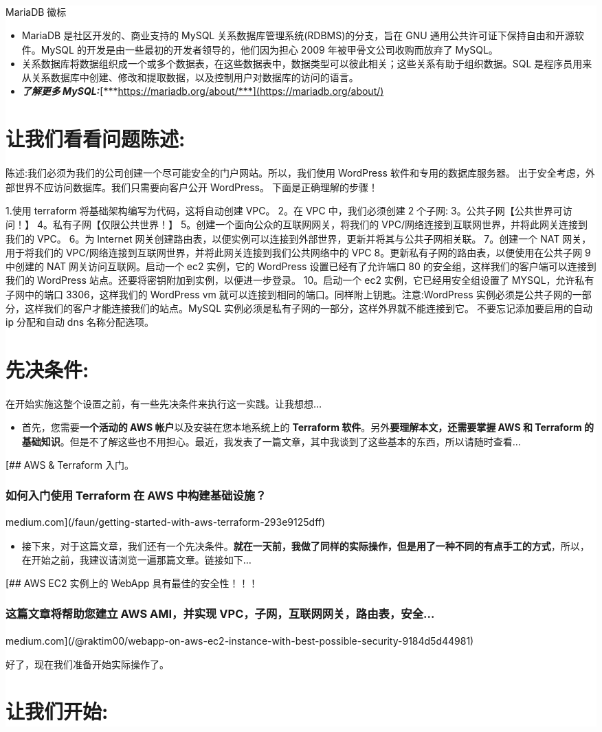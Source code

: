 MariaDB 徽标

*   MariaDB 是社区开发的、商业支持的 MySQL 关系数据库管理系统(RDBMS)的分支，旨在 GNU 通用公共许可证下保持自由和开源软件。MySQL 的开发是由一些最初的开发者领导的，他们因为担心 2009 年被甲骨文公司收购而放弃了 MySQL。
*   关系数据库将数据组织成一个或多个数据表，在这些数据表中，数据类型可以彼此相关；这些关系有助于组织数据。SQL 是程序员用来从关系数据库中创建、修改和提取数据，以及控制用户对数据库的访问的语言。
*   ***了解更多 MySQL:***[***https://mariadb.org/about/***](https://mariadb.org/about/)

# 让我们看看问题陈述:

陈述:我们必须为我们的公司创建一个尽可能安全的门户网站。所以，我们使用 WordPress 软件和专用的数据库服务器。
出于安全考虑，外部世界不应访问数据库。我们只需要向客户公开 WordPress。
下面是正确理解的步骤！

1.使用 terraform 将基础架构编写为代码，这将自动创建 VPC。
2。在 VPC 中，我们必须创建 2 个子网:
3。公共子网【公共世界可访问！】
4。私有子网【仅限公共世界！】
5。创建一个面向公众的互联网网关，将我们的 VPC/网络连接到互联网世界，并将此网关连接到我们的 VPC。
6。为 Internet 网关创建路由表，以便实例可以连接到外部世界，更新并将其与公共子网相关联。
7。创建一个 NAT 网关，用于将我们的 VPC/网络连接到互联网世界，并将此网关连接到我们公共网络中的 VPC
8。更新私有子网的路由表，以便使用在公共子网
9 中创建的 NAT 网关访问互联网。启动一个 ec2 实例，它的 WordPress 设置已经有了允许端口 80 的安全组，这样我们的客户端可以连接到我们的 WordPress 站点。还要将密钥附加到实例，以便进一步登录。
10。启动一个 ec2 实例，它已经用安全组设置了 MYSQL，允许私有子网中的端口 3306，这样我们的 WordPress vm 就可以连接到相同的端口。同样附上钥匙。注意:WordPress 实例必须是公共子网的一部分，这样我们的客户才能连接我们的站点。MySQL 实例必须是私有子网的一部分，这样外界就不能连接到它。
不要忘记添加要启用的自动 ip 分配和自动 dns 名称分配选项。

# 先决条件:

在开始实施这整个设置之前，有一些先决条件来执行这一实践。让我想想…

*   首先，您需要**一个活动的 AWS 帐户**以及安装在您本地系统上的 **Terraform 软件**。另外**要理解本文，还需要掌握 AWS 和 Terraform 的基础知识**。但是不了解这些也不用担心。最近，我发表了一篇文章，其中我谈到了这些基本的东西，所以请随时查看…

[](/faun/getting-started-with-aws-terraform-293e9125dff) [## AWS & Terraform 入门。

### 如何入门使用 Terraform 在 AWS 中构建基础设施？

medium.com](/faun/getting-started-with-aws-terraform-293e9125dff) 

*   接下来，对于这篇文章，我们还有一个先决条件。**就在一天前，我做了同样的实际操作，但是用了一种不同的有点手工的方式**，所以，在开始之前，我建议请浏览一遍那篇文章。链接如下…

[](/@raktim00/webapp-on-aws-ec2-instance-with-best-possible-security-9184d5d44981) [## AWS EC2 实例上的 WebApp 具有最佳的安全性！！！

### 这篇文章将帮助您建立 AWS AMI，并实现 VPC，子网，互联网网关，路由表，安全…

medium.com](/@raktim00/webapp-on-aws-ec2-instance-with-best-possible-security-9184d5d44981) 

好了，现在我们准备开始实际操作了。

# 让我们开始:
